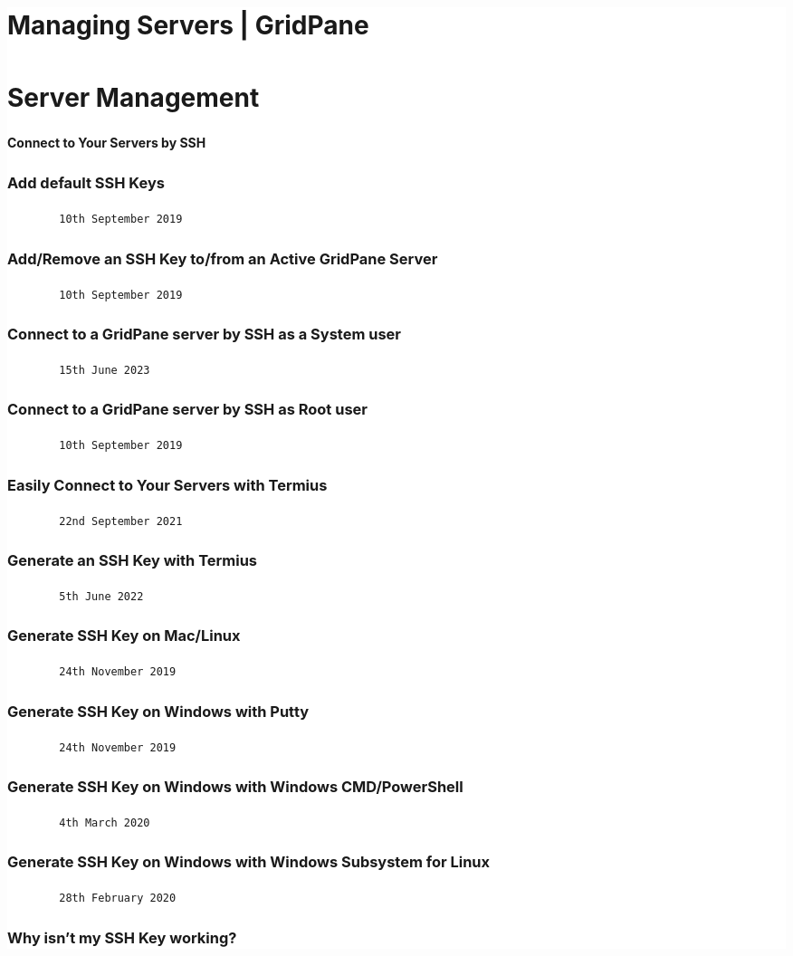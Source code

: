 # Managing Servers | GridPane

 

# Server Management

 

#### Connect to Your Servers by SSH

 

### Add default SSH Keys

			10th September 2019		

### Add/Remove an SSH Key to/from an Active GridPane Server

			10th September 2019		

### Connect to a GridPane server by SSH as a System user

			15th June 2023		

### Connect to a GridPane server by SSH as Root user

			10th September 2019		

### Easily Connect to Your Servers with Termius

			22nd September 2021		

### Generate an SSH Key with Termius

			5th June 2022		

### Generate SSH Key on Mac/Linux

			24th November 2019		

### Generate SSH Key on Windows with Putty

			24th November 2019		

### Generate SSH Key on Windows with Windows CMD/PowerShell

			4th March 2020		

### Generate SSH Key on Windows with Windows Subsystem for Linux

			28th February 2020		

### Why isn’t my SSH Key working?
